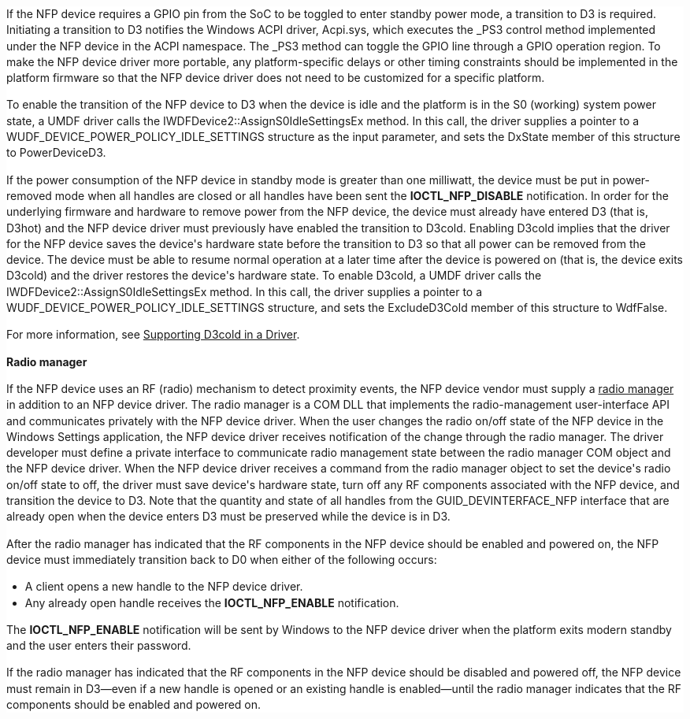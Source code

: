 If the NFP device requires a GPIO pin from the SoC to be toggled to enter standby power mode, a transition to D3 is required. Initiating a transition to D3 notifies the Windows ACPI driver, Acpi.sys, which executes the \_PS3 control method implemented under the NFP device in the ACPI namespace. The \_PS3 method can toggle the GPIO line through a GPIO operation region. To make the NFP device driver more portable, any platform-specific delays or other timing constraints should be implemented in the platform firmware so that the NFP device driver does not need to be customized for a specific platform.

To enable the transition of the NFP device to D3 when the device is idle and the platform is in the S0 (working) system power state, a UMDF driver calls the IWDFDevice2::AssignS0IdleSettingsEx method. In this call, the driver supplies a pointer to a WUDF\_DEVICE\_POWER\_POLICY\_IDLE\_SETTINGS structure as the input parameter, and sets the DxState member of this structure to PowerDeviceD3.

If the power consumption of the NFP device in standby mode is greater than one milliwatt, the device must be put in power-removed mode when all handles are closed or all handles have been sent the **IOCTL\_NFP\_DISABLE** notification. In order for the underlying firmware and hardware to remove power from the NFP device, the device must already have entered D3 (that is, D3hot) and the NFP device driver must previously have enabled the transition to D3cold. Enabling D3cold implies that the driver for the NFP device saves the device's hardware state before the transition to D3 so that all power can be removed from the device. The device must be able to resume normal operation at a later time after the device is powered on (that is, the device exits D3cold) and the driver restores the device's hardware state. To enable D3cold, a UMDF driver calls the IWDFDevice2::AssignS0IdleSettingsEx method. In this call, the driver supplies a pointer to a WUDF\_DEVICE\_POWER\_POLICY\_IDLE\_SETTINGS structure, and sets the ExcludeD3Cold member of this structure to WdfFalse.

For more information, see [Supporting D3cold in a Driver](https://msdn.microsoft.com/library/windows/hardware/hh967717).

**Radio manager**

If the NFP device uses an RF (radio) mechanism to detect proximity events, the NFP device vendor must supply a [radio manager](http://go.microsoft.com/fwlink/p/?LinkId=617920) in addition to an NFP device driver. The radio manager is a COM DLL that implements the radio-management user-interface API and communicates privately with the NFP device driver. When the user changes the radio on/off state of the NFP device in the Windows Settings application, the NFP device driver receives notification of the change through the radio manager. The driver developer must define a private interface to communicate radio management state between the radio manager COM object and the NFP device driver. When the NFP device driver receives a command from the radio manager object to set the device's radio on/off state to off, the driver must save device's hardware state, turn off any RF components associated with the NFP device, and transition the device to D3. Note that the quantity and state of all handles from the GUID\_DEVINTERFACE\_NFP interface that are already open when the device enters D3 must be preserved while the device is in D3.

After the radio manager has indicated that the RF components in the NFP device should be enabled and powered on, the NFP device must immediately transition back to D0 when either of the following occurs:

-   A client opens a new handle to the NFP device driver.
-   Any already open handle receives the **IOCTL\_NFP\_ENABLE** notification.

The **IOCTL\_NFP\_ENABLE** notification will be sent by Windows to the NFP device driver when the platform exits modern standby and the user enters their password.

If the radio manager has indicated that the RF components in the NFP device should be disabled and powered off, the NFP device must remain in D3—even if a new handle is opened or an existing handle is enabled—until the radio manager indicates that the RF components should be enabled and powered on.
